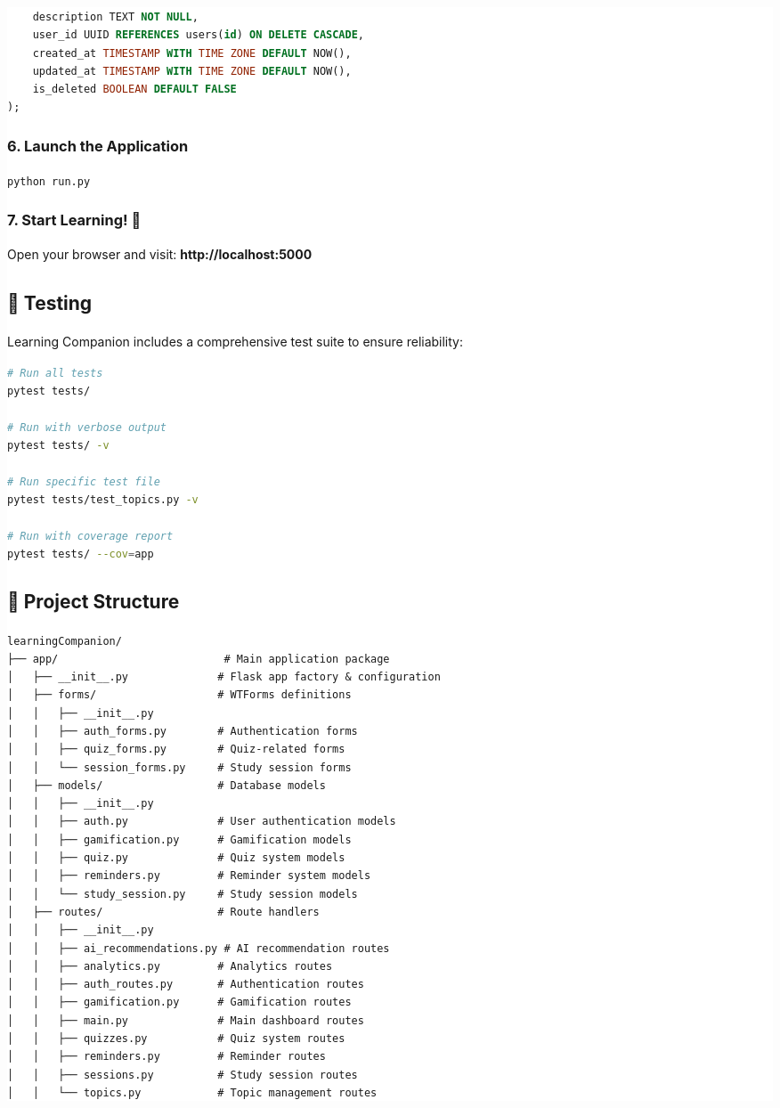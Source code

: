 ```sql
    description TEXT NOT NULL,
    user_id UUID REFERENCES users(id) ON DELETE CASCADE,
    created_at TIMESTAMP WITH TIME ZONE DEFAULT NOW(),
    updated_at TIMESTAMP WITH TIME ZONE DEFAULT NOW(),
    is_deleted BOOLEAN DEFAULT FALSE
);
```

### 6. Launch the Application
```bash
python run.py
```

### 7. Start Learning! 🎉
Open your browser and visit: **http://localhost:5000**

## 🧪 Testing

Learning Companion includes a comprehensive test suite to ensure reliability:

```bash
# Run all tests
pytest tests/

# Run with verbose output
pytest tests/ -v

# Run specific test file
pytest tests/test_topics.py -v

# Run with coverage report
pytest tests/ --cov=app
```

## 📁 Project Structure

```
learningCompanion/
├── app/                          # Main application package
│   ├── __init__.py              # Flask app factory & configuration
│   ├── forms/                   # WTForms definitions
│   │   ├── __init__.py
│   │   ├── auth_forms.py        # Authentication forms
│   │   ├── quiz_forms.py        # Quiz-related forms
│   │   └── session_forms.py     # Study session forms
│   ├── models/                  # Database models
│   │   ├── __init__.py
│   │   ├── auth.py              # User authentication models
│   │   ├── gamification.py      # Gamification models
│   │   ├── quiz.py              # Quiz system models
│   │   ├── reminders.py         # Reminder system models
│   │   └── study_session.py     # Study session models
│   ├── routes/                  # Route handlers
│   │   ├── __init__.py
│   │   ├── ai_recommendations.py # AI recommendation routes
│   │   ├── analytics.py         # Analytics routes
│   │   ├── auth_routes.py       # Authentication routes
│   │   ├── gamification.py      # Gamification routes
│   │   ├── main.py              # Main dashboard routes
│   │   ├── quizzes.py           # Quiz system routes
│   │   ├── reminders.py         # Reminder routes
│   │   ├── sessions.py          # Study session routes
│   │   └── topics.py            # Topic management routes
```